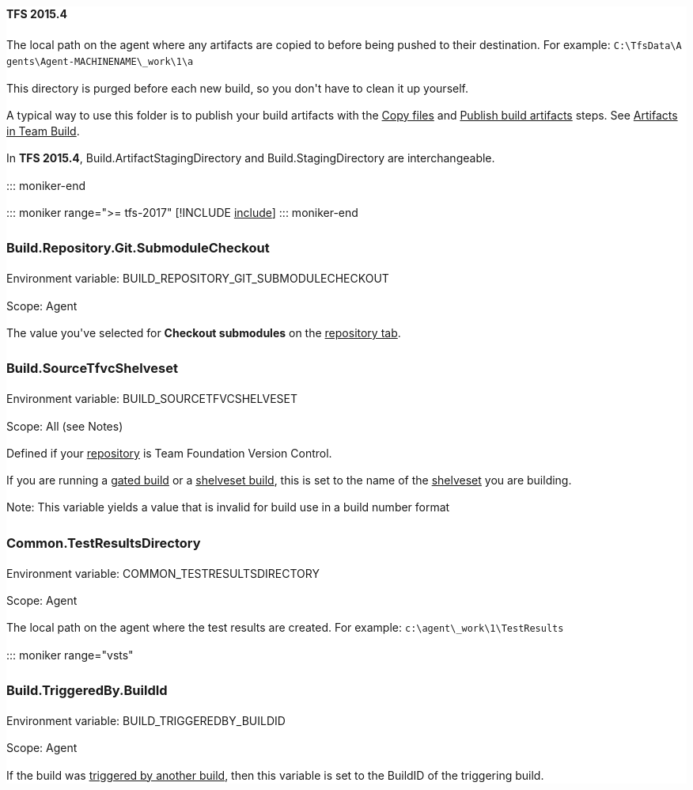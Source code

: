 #### TFS 2015.4

The local path on the agent where any artifacts are copied to before being pushed to their destination. For example: `C:\TfsData\Agents\Agent-MACHINENAME\_work\1\a`

This directory is purged before each new build, so you don't have to clean it up yourself.

A typical way to use this folder is to publish your build artifacts with the [Copy files](../../../tasks/utility/copy-files.md) and [Publish build artifacts](../../../tasks/utility/publish-build-artifacts.md) steps. See [Artifacts in Team Build](artifacts.md).

In **TFS 2015.4**, Build.ArtifactStagingDirectory and Build.StagingDirectory are interchangeable. 

::: moniker-end

::: moniker range=">= tfs-2017"
[!INCLUDE [include](_shared/variables-build-artifacts-directory.md)]
::: moniker-end

### Build.Repository.Git.SubmoduleCheckout

Environment variable: BUILD_REPOSITORY_GIT_SUBMODULECHECKOUT

Scope: Agent

The value you've selected for **Checkout submodules** on the [repository tab](repository.md).

### Build.SourceTfvcShelveset

Environment variable: BUILD_SOURCETFVCSHELVESET

Scope: All (see Notes)

Defined if your [repository](repository.md) is Team Foundation Version Control.
                
If you are running a [gated build](triggers.md#gated) or a [shelveset build](../../../actions/ci-cd-part-1.md#queueabuild), this is set to the name of the [shelveset](../../../../tfvc/suspend-your-work-manage-your-shelvesets.md) you are building.

Note: This variable yields a value that is invalid for build use in a build number format

### Common.TestResultsDirectory

Environment variable: COMMON_TESTRESULTSDIRECTORY

Scope: Agent

The local path on the agent where the test results are created. For example: `c:\agent\_work\1\TestResults`

::: moniker range="vsts"

### Build.TriggeredBy.BuildId

Environment variable: BUILD_TRIGGEREDBY_BUILDID

Scope: Agent

If the build was [triggered by another build](triggers.md#BuildCompletion), then this variable is set to the BuildID of the triggering build.
